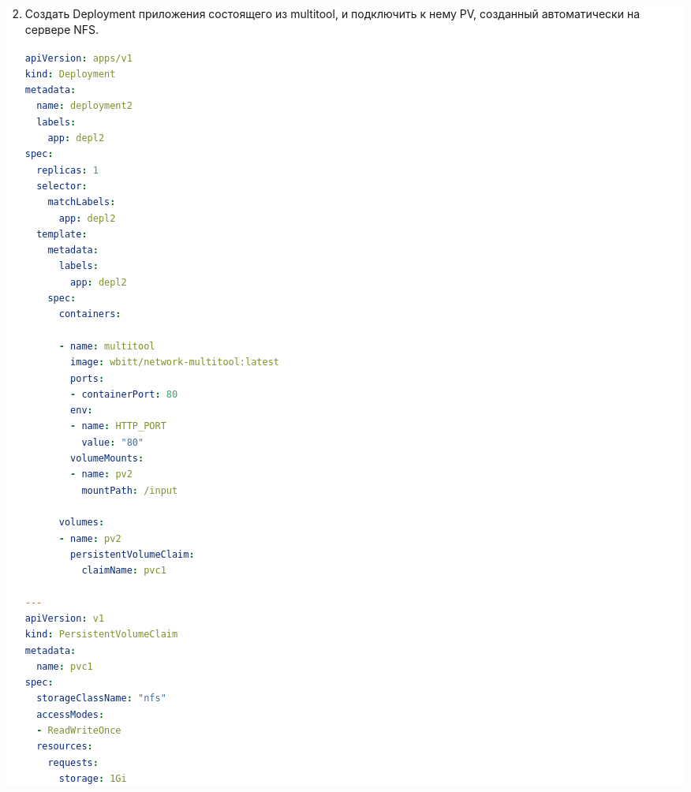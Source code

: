 2. Создать Deployment приложения состоящего из multitool, и подключить к нему PV, созданный автоматически на сервере NFS.

   ```yaml
   apiVersion: apps/v1
   kind: Deployment
   metadata:
     name: deployment2
     labels:
       app: depl2
   spec:
     replicas: 1
     selector:
       matchLabels:
         app: depl2
     template:
       metadata:
         labels:
           app: depl2
       spec:
         containers:
   
         - name: multitool
           image: wbitt/network-multitool:latest
           ports:
           - containerPort: 80
           env:
           - name: HTTP_PORT
             value: "80"
           volumeMounts:
           - name: pv2
             mountPath: /input
   
         volumes:
         - name: pv2
           persistentVolumeClaim:
             claimName: pvc1
   
   ---
   apiVersion: v1
   kind: PersistentVolumeClaim
   metadata:
     name: pvc1
   spec:
     storageClassName: "nfs"
     accessModes:
     - ReadWriteOnce
     resources:
       requests:
         storage: 1Gi
   ```
   